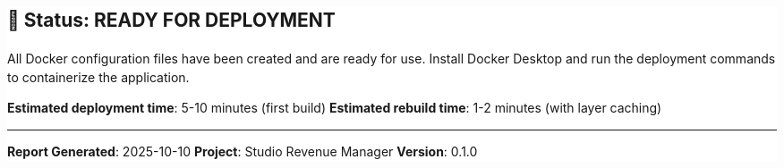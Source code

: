 
## 🎉 Status: READY FOR DEPLOYMENT

All Docker configuration files have been created and are ready for use. Install Docker Desktop and run the deployment commands to containerize the application.

**Estimated deployment time**: 5-10 minutes (first build)
**Estimated rebuild time**: 1-2 minutes (with layer caching)

---

**Report Generated**: 2025-10-10
**Project**: Studio Revenue Manager
**Version**: 0.1.0
